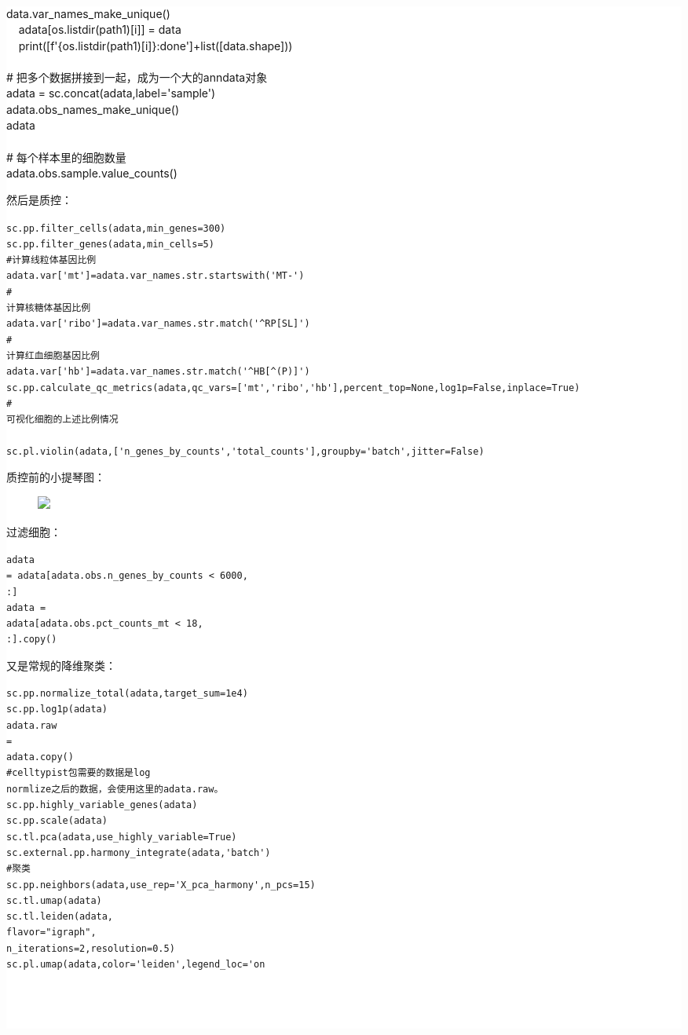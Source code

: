 data.var_names_make_unique()  </span><span leaf=""><br></span><span leaf="">    adata[os.listdir(path1)[i]] = data</span><span leaf=""><br></span><span leaf="">    print([</span><span><span leaf="">f'</span><span><span leaf="">{os.listdir(path1)[i]}</span></span><span leaf="">:done'</span></span><span leaf="">]+list([data.shape]))</span><span leaf=""><br></span><span leaf="">    </span><span leaf=""><br></span><span><span leaf=""># 把多个数据拼接到一起，成为一个大的anndata对象</span></span><span leaf=""><br></span><span leaf="">adata = sc.concat(adata,label=</span><span><span leaf="">'sample'</span></span><span leaf="">)</span><span leaf=""><br></span><span leaf="">adata.obs_names_make_unique()</span><span leaf=""><br></span><span leaf="">adata</span><span leaf=""><br></span><span leaf=""><br></span><span><span leaf=""># 每个样本里的细胞数量</span></span><span leaf=""><br></span><span leaf="">adata.obs.sample.value_counts() </span><span leaf=""><br></span></code></pre><p data-tool="mdnice编辑器"><span leaf="">然后是质控：</span></p><pre data-tool="mdnice编辑器"><span data-cacheurl="" data-remoteid=""></span><code><span leaf="">sc.pp.filter_cells(adata,min_genes=</span><span><span leaf="">300</span></span><span leaf="">)</span><span leaf=""><br></span><span leaf="">sc.pp.filter_genes(adata,min_cells=</span><span><span leaf="">5</span></span><span leaf="">)</span><span leaf=""><br></span><span><span leaf="">#计算线粒体基因比例</span></span><span leaf=""><br></span><span leaf="">adata.var[</span><span><span leaf="">'mt'</span></span><span leaf="">]=adata.var_names.str.startswith(</span><span><span leaf="">'MT-'</span></span><span leaf="">)</span><span leaf=""><br></span><span><span leaf=""># 计算核糖体基因比例</span></span><span leaf=""><br></span><span leaf="">adata.var[</span><span><span leaf="">'ribo'</span></span><span leaf="">]=adata.var_names.str.match(</span><span><span leaf="">'^RP[SL]'</span></span><span leaf="">)</span><span leaf=""><br></span><span><span leaf=""># 计算红血细胞基因比例</span></span><span leaf=""><br></span><span leaf="">adata.var[</span><span><span leaf="">'hb'</span></span><span leaf="">]=adata.var_names.str.match(</span><span><span leaf="">'^HB[^(P)]'</span></span><span leaf="">)</span><span leaf=""><br></span><span leaf="">sc.pp.calculate_qc_metrics(adata,qc_vars=[</span><span><span leaf="">'mt'</span></span><span leaf="">,</span><span><span leaf="">'ribo'</span></span><span leaf="">,</span><span><span leaf="">'hb'</span></span><span leaf="">],percent_top=</span><span><span leaf="">None</span></span><span leaf="">,log1p=</span><span><span leaf="">False</span></span><span leaf="">,inplace=</span><span><span leaf="">True</span></span><span leaf="">)</span><span leaf=""><br></span><span><span leaf=""># 可视化细胞的上述比例情况</span></span><span leaf=""><br></span><span leaf=""><br></span><span leaf="">sc.pl.violin(adata,[</span><span><span leaf="">'n_genes_by_counts'</span></span><span leaf="">,</span><span><span leaf="">'total_counts'</span></span><span leaf="">],groupby=</span><span><span leaf="">'batch'</span></span><span leaf="">,jitter=</span><span><span leaf="">False</span></span><span leaf="">)</span><span leaf=""><br></span></code></pre><p data-tool="mdnice编辑器"><span leaf="">质控前的小提琴图：</span></p><figure data-tool="mdnice编辑器"><span leaf=""><img data-src="https://mmbiz.qpic.cn/mmbiz_png/cZNhZQ6j4wym48p2tsu3rXDiccY3OanxS57ibowrmhVL265QORhuHicRCtYn830AkBiacrnYGeEZtiaYmFr2sMetRlw/640?wx_fmt=png&amp;from=appmsg" data-ratio="0.3101851851851852" data-type="png" data-w="1080" data-imgfileid="100056419" src="https://mmbiz.qpic.cn/mmbiz_png/cZNhZQ6j4wym48p2tsu3rXDiccY3OanxS57ibowrmhVL265QORhuHicRCtYn830AkBiacrnYGeEZtiaYmFr2sMetRlw/640?wx_fmt=png&amp;from=appmsg"></span></figure><p data-tool="mdnice编辑器"><span leaf="">过滤细胞：</span></p><pre data-tool="mdnice编辑器"><span data-cacheurl="" data-remoteid=""></span><code><span leaf="">adata = adata[adata.obs.n_genes_by_counts &lt; 6000, :]</span><span leaf=""><br></span><span leaf="">adata = adata[adata.obs.pct_counts_mt &lt; 18, :].copy()</span><span leaf=""><br></span></code></pre><p data-tool="mdnice编辑器"><span leaf="">又是常规的降维聚类：</span></p><pre data-tool="mdnice编辑器"><span data-cacheurl="" data-remoteid=""></span><code><span leaf="">sc.pp.normalize_total(adata,target_sum=</span><span><span leaf="">1e4</span></span><span leaf="">)</span><span leaf=""><br></span><span leaf="">sc.pp.log1p(adata)</span><span leaf=""><br></span><span leaf="">adata.raw = adata.copy()</span><span leaf=""><br></span><span><span leaf="">#celltypist包需要的数据是log normlize之后的数据，会使用这里的adata.raw。</span></span><span leaf=""><br></span><span leaf="">sc.pp.highly_variable_genes(adata)</span><span leaf=""><br></span><span leaf="">sc.pp.scale(adata)</span><span leaf=""><br></span><span leaf="">sc.tl.pca(adata,use_highly_variable=</span><span><span leaf="">True</span></span><span leaf="">)</span><span leaf=""><br></span><span leaf="">sc.external.pp.harmony_integrate(adata,</span><span><span leaf="">'batch'</span></span><span leaf="">)</span><span leaf=""><br></span><span><span leaf="">#聚类</span></span><span leaf=""><br></span><span leaf="">sc.pp.neighbors(adata,use_rep=</span><span><span leaf="">'X_pca_harmony'</span></span><span leaf="">,n_pcs=</span><span><span leaf="">15</span></span><span leaf="">)</span><span leaf=""><br></span><span leaf="">sc.tl.umap(adata)</span><span leaf=""><br></span><span leaf="">sc.tl.leiden(adata, flavor=</span><span><span leaf="">"igraph"</span></span><span leaf="">, n_iterations=</span><span><span leaf="">2</span></span><span leaf="">,resolution=</span><span><span leaf="">0.5</span></span><span leaf="">)</span><span leaf=""><br></span><span leaf="">sc.pl.umap(adata,color=</span><span><span leaf="">'leiden'</span></span><span leaf="">,legend_loc=</span><span><span leaf="">'on